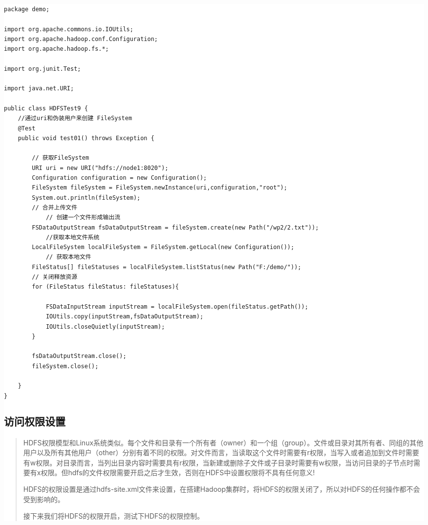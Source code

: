 ```
package demo;

import org.apache.commons.io.IOUtils;
import org.apache.hadoop.conf.Configuration;
import org.apache.hadoop.fs.*;

import org.junit.Test;

import java.net.URI;

public class HDFSTest9 {
    //通过uri和伪装用户来创建 FileSystem
    @Test
    public void test01() throws Exception {

        // 获取FileSystem
        URI uri = new URI("hdfs://node1:8020");
        Configuration configuration = new Configuration();
        FileSystem fileSystem = FileSystem.newInstance(uri,configuration,"root");
        System.out.println(fileSystem);
        // 合并上传文件
            // 创建一个文件形成输出流
        FSDataOutputStream fsDataOutputStream = fileSystem.create(new Path("/wp2/2.txt"));
            //获取本地文件系统
        LocalFileSystem localFileSystem = FileSystem.getLocal(new Configuration());
            // 获取本地文件
        FileStatus[] fileStatuses = localFileSystem.listStatus(new Path("F:/demo/"));
        // 关闭释放资源
        for (FileStatus fileStatus: fileStatuses){

            FSDataInputStream inputStream = localFileSystem.open(fileStatus.getPath());
            IOUtils.copy(inputStream,fsDataOutputStream);
            IOUtils.closeQuietly(inputStream);
        }

        fsDataOutputStream.close();
        fileSystem.close();

    }
}
```

## 访问权限设置

> HDFS权限模型和Linux系统类似。每个文件和目录有一个所有者（owner）和一个组（group）。文件或目录对其所有者、同组的其他用户以及所有其他用户（other）分别有着不同的权限。对文件而言，当读取这个文件时需要有r权限，当写入或者追加到文件时需要有w权限。对目录而言，当列出目录内容时需要具有r权限，当新建或删除子文件或子目录时需要有w权限，当访问目录的子节点时需要有x权限。但hdfs的文件权限需要开启之后才生效，否则在HDFS中设置权限将不具有任何意义!
>
> HDFS的权限设置是通过hdfs-site.xml文件来设置，在搭建Hadoop集群时，将HDFS的权限关闭了，所以对HDFS的任何操作都不会受到影响的。
>
> 接下来我们将HDFS的权限开启，测试下HDFS的权限控制。
